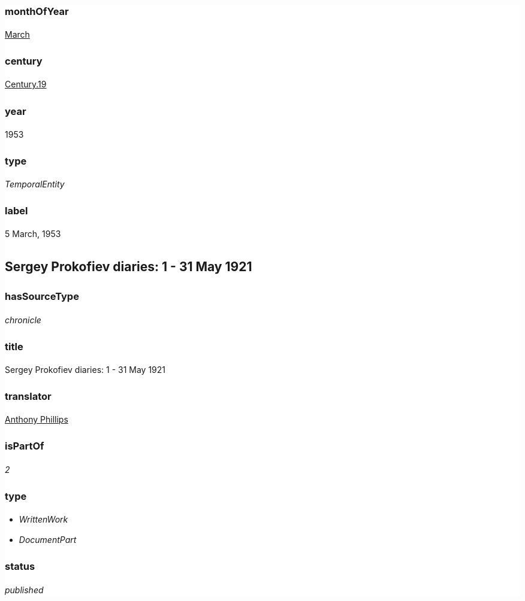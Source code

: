 ### monthOfYear


[March](#March)

### century


[Century.19](#Century.19)

### year


1953

### type


*TemporalEntity*

### label


5 March, 1953

## Sergey Prokofiev diaries: 1 - 31 May 1921

### hasSourceType


*chronicle*

### title


Sergey Prokofiev diaries: 1 - 31 May 1921

### translator


[Anthony Phillips](#Anthony-Phillips)

### isPartOf


*2*

### type

 - *WrittenWork*

 - *DocumentPart*

### status


*published*
